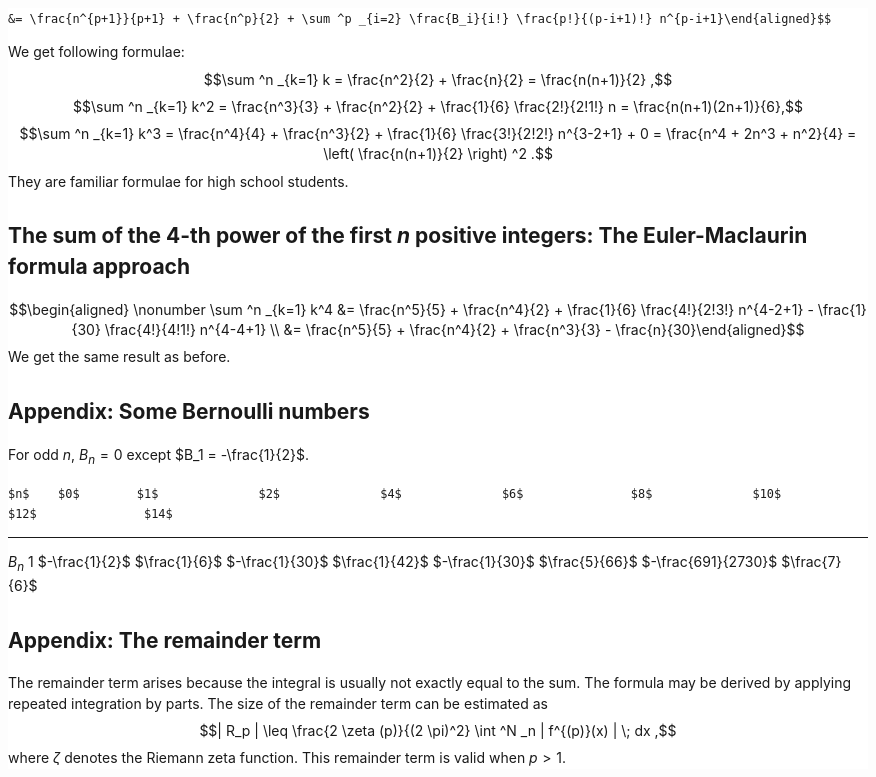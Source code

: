     &= \frac{n^{p+1}}{p+1} + \frac{n^p}{2} + \sum ^p _{i=2} \frac{B_i}{i!} \frac{p!}{(p-i+1)!} n^{p-i+1}\end{aligned}$$
We get following formulae:
$$\sum ^n _{k=1} k = \frac{n^2}{2} + \frac{n}{2} = \frac{n(n+1)}{2} ,$$
$$\sum ^n _{k=1} k^2 = \frac{n^3}{3} + \frac{n^2}{2} + \frac{1}{6} \frac{2!}{2!1!} n = \frac{n(n+1)(2n+1)}{6},$$
$$\sum ^n _{k=1} k^3 = \frac{n^4}{4} + \frac{n^3}{2} + \frac{1}{6} \frac{3!}{2!2!} n^{3-2+1} + 0 = \frac{n^4 + 2n^3 + n^2}{4} = \left( \frac{n(n+1)}{2} \right) ^2 .$$
They are familiar formulae for high school students.

## The sum of the $4$-th power of the first $n$ positive integers: The Euler-Maclaurin formula approach

$$\begin{aligned}
    \nonumber
    \sum ^n _{k=1} k^4 &= \frac{n^5}{5} + \frac{n^4}{2} + \frac{1}{6} \frac{4!}{2!3!} n^{4-2+1} - \frac{1}{30} \frac{4!}{4!1!} n^{4-4+1} \\
    &= \frac{n^5}{5} + \frac{n^4}{2} + \frac{n^3}{3} - \frac{n}{30}\end{aligned}$$
We get the same result as before.

## Appendix: Some Bernoulli numbers

For odd $n$, $B_n = 0$ except $B_1 = -\frac{1}{2}$.

    $n$    $0$        $1$              $2$              $4$              $6$               $8$              $10$               $12$               $14$
  ------- ----- ---------------- --------------- ----------------- ---------------- ----------------- ---------------- --------------------- ---------------
   $B_n$   $1$   $-\frac{1}{2}$   $\frac{1}{6}$   $-\frac{1}{30}$   $\frac{1}{42}$   $-\frac{1}{30}$   $\frac{5}{66}$   $-\frac{691}{2730}$   $\frac{7}{6}$

## Appendix: The remainder term

The remainder term arises because the integral is usually not exactly
equal to the sum. The formula may be derived by applying repeated
integration by parts. The size of the remainder term can be estimated as
$$| R_p | \leq \frac{2 \zeta (p)}{(2 \pi)^2} \int ^N _n | f^{(p)}(x) | \; dx ,$$
where $\zeta$ denotes the Riemann zeta function. This remainder term is
valid when $p > 1$.

[^1]: 정확하진 않지만 이쯤에서 넘어가자.

[^2]: Johann Faulhaber (1631). Academia Algebrae - Darinnen die
    miraculosische Inventiones zu den höchsten Cossen weiters continuirt
    und profitiert werden.

[^3]: MIMIC

[^4]: Sungkyunkwan University, Department of Physics, Suwon

[^5]: L. Euler, \"Inventio summae cuiusque seriei ex dato termino
    generali (Finding the sum of any series from a given general
    term),\" Commentarii academiae scientiarum Petropolitanae
    (Commentary of the St. Petersburg Scientist Academy), vol. 8, pp.
    9--22, Oct. 1735.

[^6]: The series is now called as the Riemann zeta function, $\zeta(s)$.
    He was solving Basel problem and justified the result with the
    approximated value which calculated with the Euler-Maclaurin
    formula.

[^7]: C. Maclaurin, A Treatise on Fluxions, Edinburgh: T. W. and T.
    Ruddimans, 1742.

[^8]: Of course, we can try a finite sum instead of the infinite sum.
